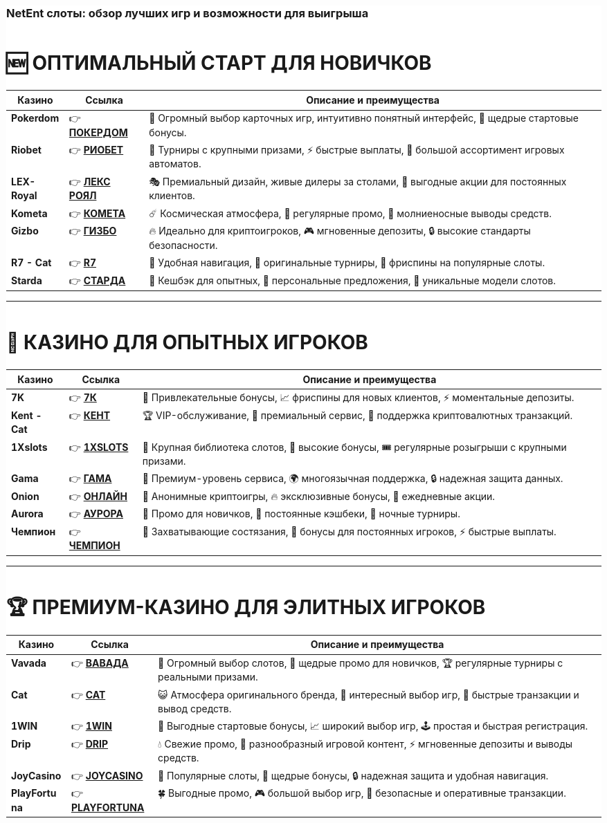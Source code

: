 ### NetEnt слоты: обзор лучших игр и возможности для выигрыша
# 🆕 ОПТИМАЛЬНЫЙ СТАРТ ДЛЯ НОВИЧКОВ

| Казино        | Ссылка                                              | Описание и преимущества                                                                     |
| ------------- | --------------------------------------------------- | ------------------------------------------------------------------------------------------- |
| **Pokerdom**  | 👉 [**ПОКЕРДОМ**](https://brandplay.link/FwVc4f)    | 💎 Огромный выбор карточных игр, интуитивно понятный интерфейс, 🎁 щедрые стартовые бонусы. |
| **Riobet**    | 👉 [**РИОБЕТ**](https://brandplay.link/TnjsxFvH)    | 🌟 Турниры с крупными призами, ⚡ быстрые выплаты, 🎲 большой ассортимент игровых автоматов. |
| **LEX-Royal** | 👉 [**ЛЕКС РОЯЛ**](https://brandplay.link/VMqNXPFs) | 🎭 Премиальный дизайн, живые дилеры за столами, 🎁 выгодные акции для постоянных клиентов.  |
| **Kometa**    | 👉 [**КОМЕТА**](https://brandplay.link/jHzFFYGv)    | ☄️ Космическая атмосфера, 🎁 регулярные промо, 🚀 молниеносные выводы средств.              |
| **Gizbo**     | 👉 [**ГИЗБО**](https://brandplay.link/rvzLrVLp)     | 🔥 Идеально для криптоигроков, 🎮 мгновенные депозиты, 🔒 высокие стандарты безопасности.   |
| **R7 - Cat**  | 👉 [**R7**](https://brandplay.link/dByFXP7h)        | 🎉 Удобная навигация, 🌟 оригинальные турниры, 🎁 фриспины на популярные слоты.             |
| **Starda**    | 👉 [**СТАРДА**](https://brandplay.link/HDcDrxLk)    | 🚀 Кешбэк для опытных, 🤑 персональные предложения, 🎰 уникальные модели слотов.            |

***

# 🌟 КАЗИНО ДЛЯ ОПЫТНЫХ ИГРОКОВ

| Казино         | Ссылка                                                                                           | Описание и преимущества                                                                       |
| -------------- | ------------------------------------------------------------------------------------------------ | --------------------------------------------------------------------------------------------- |
| **7K**         | 👉 [**7К**](https://brandplay.link/dd46bNgD)                                                     | 🔔 Привлекательные бонусы, 📈 фриспины для новых клиентов, ⚡ моментальные депозиты.           |
| **Kent - Cat** | 👉 [**КЕНТ**](https://brandplay.link/XRH1g6Vb)                                                   | 🏆 VIP-обслуживание, 💎 премиальный сервис, 📲 поддержка криптовалютных транзакций.           |
| **1Xslots**    | 👉 [**1XSLOTS**](https://brandplay.link/J2ZbqMPZ)                                                | 🎰 Крупная библиотека слотов, 🎁 высокие бонусы, 🎟️ регулярные розыгрыши с крупными призами. |
| **Gama**       | 👉 [**ГАМА**](https://brandplay.link/RD52jZbL)                                                   | 💎 Премиум-уровень сервиса, 🌍 многоязычная поддержка, 🔒 надежная защита данных.             |
| **Onion**      | 👉 [**ОНЛАЙН**](https://brandplay.link/8LcS6Djb)                                                 | 🧅 Анонимные криптоигры, 🔥 эксклюзивные бонусы, 💸 ежедневные акции.                         |
| **Aurora**     | 👉 [**АУРОРА**](https://10trafic-stat2.com/click/668546556bcc6313411604bc/6766/13031/subaccount) | 🌌 Промо для новичков, 🤑 постоянные кэшбеки, 🚀 ночные турниры.                              |
| **Чемпион**    | 👉 [**ЧЕМПИОН**](https://temon-gter.cfd/go/9n8?p56190p303844p3509t17502)                         | 🏅 Захватывающие состязания, 🎁 бонусы для постоянных игроков, ⚡ быстрые выплаты.             |

***

# 🏆 ПРЕМИУМ-КАЗИНО ДЛЯ ЭЛИТНЫХ ИГРОКОВ

| Казино          | Ссылка                                                                                                       | Описание и преимущества                                                                            |
| --------------- | ------------------------------------------------------------------------------------------------------------ | -------------------------------------------------------------------------------------------------- |
| **Vavada**      | 👉 [**ВАВАДА**](https://partnervavadarv.com?promo=75590753-cc8b-4c4a-8d71-99b7a2293439-jud\&target=register) | 🌟 Огромный выбор слотов, 🎁 щедрые промо для новичков, 🏆 регулярные турниры с реальными призами. |
| **Cat**         | 👉 [**CAT**](https://catchthecatthree.com/d1bfb4f94)                                                         | 😺 Атмосфера оригинального бренда, 🎰 интересный выбор игр, 💸 быстрые транзакции и вывод средств. |
| **1WIN**        | 👉 [**1WIN**](https://brandplay.link/9sD8CZLQ)                                                               | 🌟 Выгодные стартовые бонусы, 📈 широкий выбор игр, 🕹️ простая и быстрая регистрация.             |
| **Drip**        | 👉 [**DRIP**](https://drp-irrs01.com/c4bf3bd2f)                                                              | 💧 Свежие промо, 🎰 разнообразный игровой контент, ⚡ мгновенные депозиты и выводы средств.         |
| **JoyCasino**   | 👉 [**JOYCASINO**](https://rpc30.call2me.pro/?/ru/registration?apkpop=0\&partner=p24970p3289525p8e5d)        | 🎉 Популярные слоты, 🎁 щедрые бонусы, 🔒 надежная защита и удобная навигация.                     |
| **PlayFortuna** | 👉 [**PLAYFORTUNA**](https://4v4rg0e52p.com/alt/playfortuna?27f770988db651f9cc8f16742d88cecd)                | 🍀 Выгодные промо, 🎮 большой выбор игр, 🏦 безопасные и оперативные транзакции.                   |
